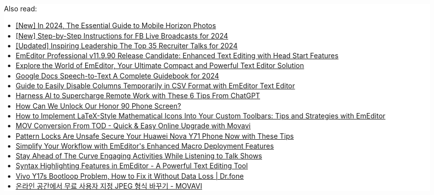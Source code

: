 <span class="atpl-alsoreadstyle">Also read:</span>
<div><ul>
<li><a href="https://fox-boxes.techidaily.com/new-in-2024-the-essential-guide-to-mobile-horizon-photos/"><u>[New] In 2024, The Essential Guide to Mobile Horizon Photos</u></a></li>
<li><a href="https://facebook-video-content.techidaily.com/new-step-by-step-instructions-for-fb-live-broadcasts-for-2024/"><u>[New] Step-by-Step Instructions for FB Live Broadcasts for 2024</u></a></li>
<li><a href="https://youtube-tips.techidaily.com/ed-inspiring-leadership-the-top-35-recruiter-talks-for-2024/"><u>[Updated] Inspiring Leadership The Top 35 Recruiter Talks for 2024</u></a></li>
<li><a href="https://win-tricks.techidaily.com/emeditor-professional-v11990-release-candidate-enhanced-text-editing-with-head-start-features/"><u>EmEditor Professional v11.9.90 Release Candidate: Enhanced Text Editing with Head Start Features</u></a></li>
<li><a href="https://win-tricks.techidaily.com/explore-the-world-of-emeditor-your-ultimate-compact-and-powerful-text-editor-solution/"><u>Explore the World of EmEditor, Your Ultimate Compact and Powerful Text Editor Solution</u></a></li>
<li><a href="https://some-techniques.techidaily.com/google-docs-speech-to-text-a-complete-guidebook-for-2024/"><u>Google Docs Speech-to-Text A Complete Guidebook for 2024</u></a></li>
<li><a href="https://win-tricks.techidaily.com/guide-to-easily-disable-columns-temporarily-in-csv-format-with-emeditor-text-editor/"><u>Guide to Easily Disable Columns Temporarily in CSV Format with EmEditor Text Editor</u></a></li>
<li><a href="https://tech-hub.techidaily.com/harness-ai-to-supercharge-remote-work-with-these-6-tips-from-chatgpt/"><u>Harness AI to Supercharge Remote Work with These 6 Tips From ChatGPT</u></a></li>
<li><a href="https://unlock-android.techidaily.com/how-can-we-unlock-our-honor-90-phone-screen-by-drfone-android/"><u>How Can We Unlock Our Honor 90 Phone Screen?</u></a></li>
<li><a href="https://win-tricks.techidaily.com/how-to-implement-latex-style-mathematical-icons-into-your-custom-toolbars-tips-and-strategies-with-emeditor/"><u>How to Implement LaTeX-Style Mathematical Icons Into Your Custom Toolbars: Tips and Strategies with EmEditor</u></a></li>
<li><a href="https://win-tricks.techidaily.com/mov-conversion-from-tod-quick-and-easy-online-upgrade-with-movavi/"><u>MOV Conversion From TOD - Quick & Easy Online Upgrade with Movavi</u></a></li>
<li><a href="https://android-unlock.techidaily.com/pattern-locks-are-unsafe-secure-your-huawei-nova-y71-phone-now-with-these-tips-by-drfone-android/"><u>Pattern Locks Are Unsafe Secure Your Huawei Nova Y71 Phone Now with These Tips</u></a></li>
<li><a href="https://win-tricks.techidaily.com/simplify-your-workflow-with-emeditors-enhanced-macro-deployment-features/"><u>Simplify Your Workflow with EmEditor's Enhanced Macro Deployment Features</u></a></li>
<li><a href="https://extra-hints.techidaily.com/stay-ahead-of-the-curve-engaging-activities-while-listening-to-talk-shows/"><u>Stay Ahead of The Curve Engaging Activities While Listening to Talk Shows</u></a></li>
<li><a href="https://win-tricks.techidaily.com/syntax-highlighting-features-in-emeditor-a-powerful-text-editing-tool/"><u>Syntax Highlighting Features in EmEditor - A Powerful Text Editing Tool</u></a></li>
<li><a href="https://howto.techidaily.com/vivo-y17s-bootloop-problem-how-to-fix-it-without-data-loss-drfone-by-drfone-fix-android-problems-fix-android-problems/"><u>Vivo Y17s Bootloop Problem, How to Fix it Without Data Loss | Dr.fone</u></a></li>
<li><a href="https://win-tricks.techidaily.com/1726226768932-jpeg-movavi/"><u>온라인 공간에서 무료 사용자 지정 JPEG 형식 바꾸기 - MOVAVI</u></a></li>
</ul></div>

